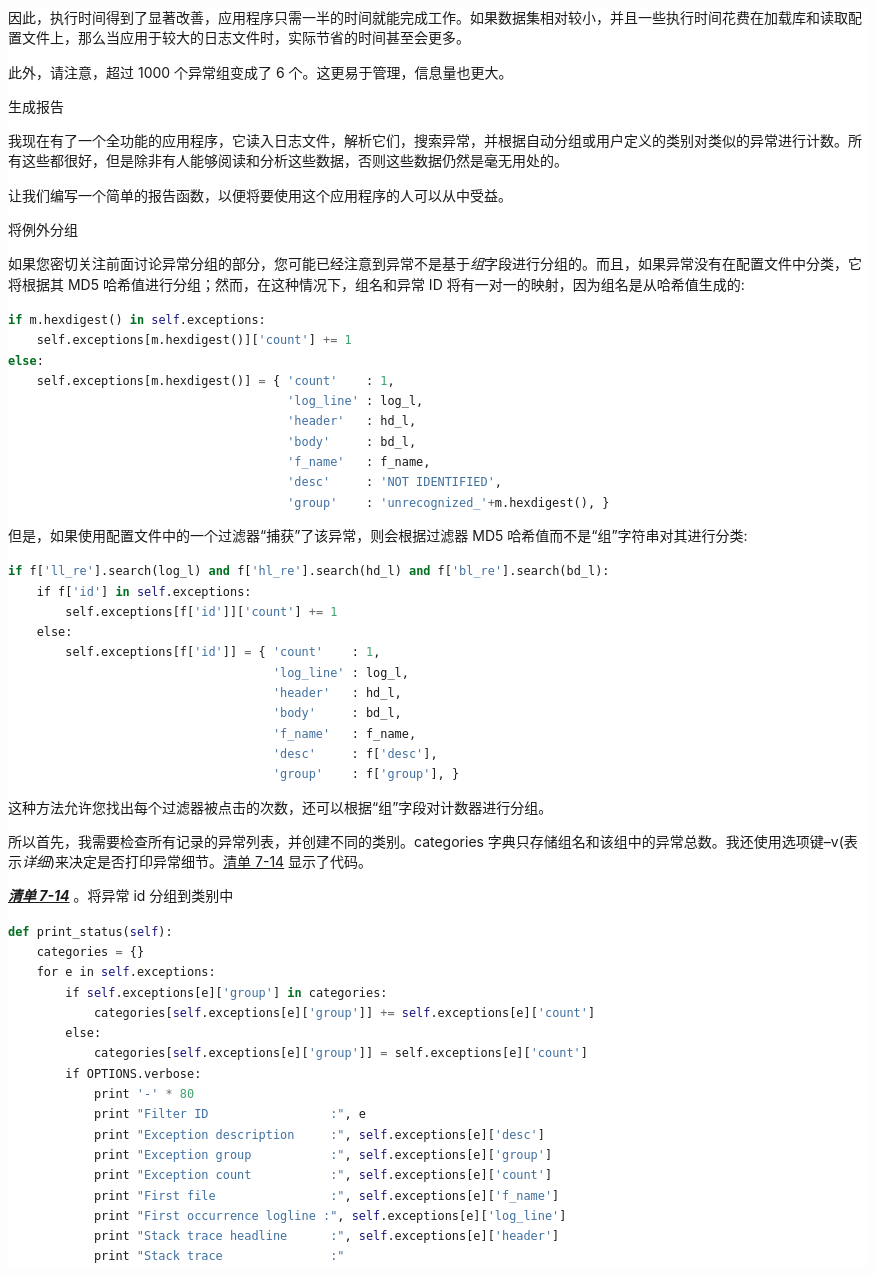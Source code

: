 因此，执行时间得到了显著改善，应用程序只需一半的时间就能完成工作。如果数据集相对较小，并且一些执行时间花费在加载库和读取配置文件上，那么当应用于较大的日志文件时，实际节省的时间甚至会更多。

此外，请注意，超过 1000 个异常组变成了 6 个。这更易于管理，信息量也更大。

生成报告

我现在有了一个全功能的应用程序，它读入日志文件，解析它们，搜索异常，并根据自动分组或用户定义的类别对类似的异常进行计数。所有这些都很好，但是除非有人能够阅读和分析这些数据，否则这些数据仍然是毫无用处的。

让我们编写一个简单的报告函数，以便将要使用这个应用程序的人可以从中受益。

将例外分组

如果您密切关注前面讨论异常分组的部分，您可能已经注意到异常不是基于*组*字段进行分组的。而且，如果异常没有在配置文件中分类，它将根据其 MD5 哈希值进行分组；然而，在这种情况下，组名和异常 ID 将有一对一的映射，因为组名是从哈希值生成的:

```py
if m.hexdigest() in self.exceptions:
    self.exceptions[m.hexdigest()]['count'] += 1
else:
    self.exceptions[m.hexdigest()] = { 'count'    : 1,
                                       'log_line' : log_l,
                                       'header'   : hd_l,
                                       'body'     : bd_l,
                                       'f_name'   : f_name,
                                       'desc'     : 'NOT IDENTIFIED',
                                       'group'    : 'unrecognized_'+m.hexdigest(), }
```

但是，如果使用配置文件中的一个过滤器“捕获”了该异常，则会根据过滤器 MD5 哈希值而不是“组”字符串对其进行分类:

```py
if f['ll_re'].search(log_l) and f['hl_re'].search(hd_l) and f['bl_re'].search(bd_l):
    if f['id'] in self.exceptions:
        self.exceptions[f['id']]['count'] += 1
    else:
        self.exceptions[f['id']] = { 'count'    : 1,
                                     'log_line' : log_l,
                                     'header'   : hd_l,
                                     'body'     : bd_l,
                                     'f_name'   : f_name,
                                     'desc'     : f['desc'],
                                     'group'    : f['group'], }
```

这种方法允许您找出每个过滤器被点击的次数，还可以根据“组”字段对计数器进行分组。

所以首先，我需要检查所有记录的异常列表，并创建不同的类别。categories 字典只存储组名和该组中的异常总数。我还使用选项键–v(表示*详细*)来决定是否打印异常细节。[清单 7-14](#list14) 显示了代码。

[***清单 7-14***](#_list14) 。将异常 id 分组到类别中

```py
def print_status(self):
    categories = {}
    for e in self.exceptions:
        if self.exceptions[e]['group'] in categories:
            categories[self.exceptions[e]['group']] += self.exceptions[e]['count']
        else:
            categories[self.exceptions[e]['group']] = self.exceptions[e]['count']
        if OPTIONS.verbose:
            print '-' * 80
            print "Filter ID                 :", e
            print "Exception description     :", self.exceptions[e]['desc']
            print "Exception group           :", self.exceptions[e]['group']
            print "Exception count           :", self.exceptions[e]['count']
            print "First file                :", self.exceptions[e]['f_name']
            print "First occurrence logline :", self.exceptions[e]['log_line']
            print "Stack trace headline      :", self.exceptions[e]['header']
            print "Stack trace               :"
```